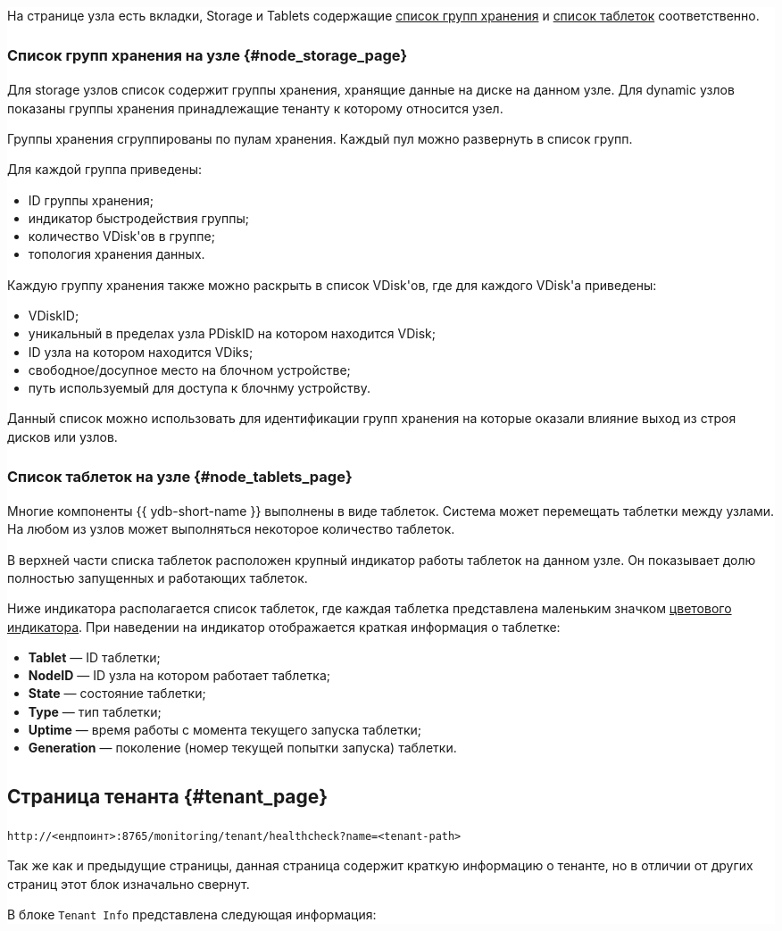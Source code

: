 На странице узла есть вкладки, Storage и Tablets содержащие [список групп хранения](#node_storage_page) и [список таблеток](#node_tablets_page) соответственно.

### Список групп хранения на узле {#node_storage_page}

Для storage узлов список содержит группы хранения, хранящие данные на диске на данном узле. Для dynamic узлов показаны группы хранения принадлежащие тенанту к которому относится узел.

Группы хранения сгруппированы по пулам хранения. Каждый пул можно развернуть в список групп.

Для каждой группа приведены:

* ID группы хранения;
* индикатор быстродействия группы;
* количество VDisk'ов в группе;
* топология хранения данных.

Каждую группу хранения также можно раскрыть в список VDisk'ов, где для каждого VDisk'а приведены:

* VDiskID;
* уникальный в пределах узла PDiskID на котором находится VDisk;
* ID узла на котором находится VDiks;
* свободное/досупное место на блочном устройстве;
* путь используемый для доступа к блочнму устройству.

Данный список можно использовать для идентификации групп хранения на которые оказали влияние выход из строя дисков или узлов.

### Список таблеток на узле {#node_tablets_page}

Многие компоненты {{ ydb-short-name }} выполнены в виде таблеток. Система может перемещать таблетки между узлами. На любом из узлов может выполняться некоторое количество таблеток.

В верхней части списка таблеток расположен крупный индикатор работы таблеток на данном узле. Он показывает долю полностью запущенных и работающих таблеток.

Ниже индикатора располагается список таблеток, где каждая таблетка представлена маленьким значком [цветового индикатора](#colored_indicator). При наведении на индикатор отображается краткая информация о таблетке:

* **Tablet** — ID таблетки;
* **NodeID** — ID узла на котором работает таблетка;
* **State** — состояние таблетки;
* **Type** — тип таблетки;
* **Uptime** — время работы с момента текущего запуска таблетки;
* **Generation** — поколение (номер текущей попытки запуска) таблетки.

## Страница тенанта {#tenant_page}

```
http://<ендпоинт>:8765/monitoring/tenant/healthcheck?name=<tenant-path>
```

Так же как и предыдущие страницы, данная страница содержит краткую информацию о тенанте, но в отличии от других страниц этот блок изначально свернут.

В блоке `Tenant Info` представлена следующая информация:
